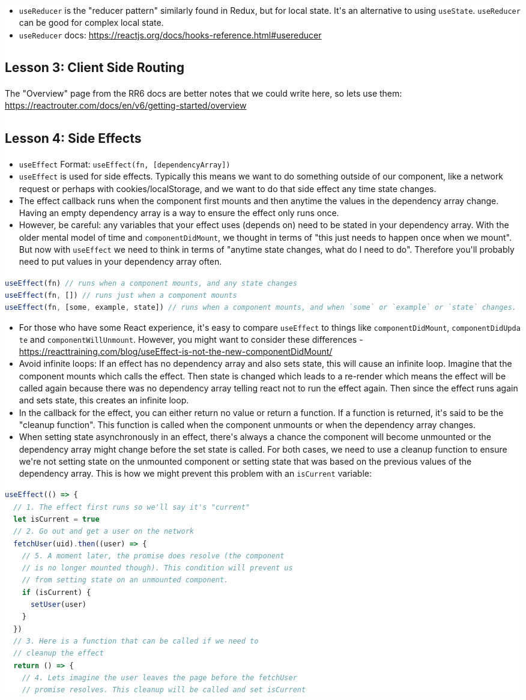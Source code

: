 - `useReducer` is the "reducer pattern" similarly found in Redux, but for local state. It's an alternative to using `useState`. `useReducer` can be good for complex local state.
- `useReducer` docs: https://reactjs.org/docs/hooks-reference.html#usereducer

## Lesson 3: Client Side Routing

The "Overview" page from the RR6 docs are better notes that we could write here, so lets use them: https://reactrouter.com/docs/en/v6/getting-started/overview

## Lesson 4: Side Effects

- `useEffect` Format: `useEffect(fn, [dependencyArray])`
- `useEffect` is used for side effects. Typically this means we want to do something outside of our component, like a network request or perhaps with cookies/localStorage, and we want to do that side effect any time state changes.
- The effect callback runs when the component first mounts and then anytime the values in the dependency array change. Having an empty dependency array is a way to ensure the effect only runs once.
- However, be careful: any variables that your effect uses (depends on) need to be stated in your dependency array. With the older mental model of time and `componentDidMount`, we thought in terms of "this just needs to happen once when we mount". But now with `useEffect` we need to think in terms of "anytime state changes, what do I need to do". Therefore you'll probably need to put values in your dependency array often.

```js
useEffect(fn) // runs when a component mounts, and any state changes
useEffect(fn, []) // runs just when a component mounts
useEffect(fn, [some, example, state]) // runs when a component mounts, and when `some` or `example` or `state` changes.
```

- For those who have some React experience, it's easy to compare `useEffect` to things like `componentDidMount`, `componentDidUpdate` and `componentWillUnmount`. However, you might want to consider these differences - https://reacttraining.com/blog/useEffect-is-not-the-new-componentDidMount/
- Avoid infinite loops: If an effect has no dependency array and also sets state, this will cause an infinite loop. Imagine that the component mounts which calls the effect. Then state is changed which leads to a re-render which means the effect will be called again because there was no dependency array telling react not to run the effect again. Then since the effect runs again and sets state, this creates an infinite loop.
- In the callback for the effect, you can either return no value or return a function. If a function is returned, it's said to be the "cleanup function". This function is called when the component unmounts or when the dependency array changes.
- When setting state asynchronously in an effect, there's always a chance the component will become unmounted or the dependency array might change before the set state is called. For both cases, we need to use a cleanup function to ensure we're not setting state on the unmounted component or setting state that was based on the previous values of the dependency array. This is how we might prevent this problem with an `isCurrent` variable:

```js
useEffect(() => {
  // 1. The effect first runs so we'll say it's "current"
  let isCurrent = true
  // 2. Go out and get a user on the network
  fetchUser(uid).then((user) => {
    // 5. A moment later, the promise does resolve (the component
    // is no longer mounted though). This condition will prevent us
    // from setting state on an unmounted component.
    if (isCurrent) {
      setUser(user)
    }
  })
  // 3. Here is a function that can be called if we need to
  // cleanup the effect
  return () => {
    // 4. Lets imagine the user leaves the page before the fetchUser
    // promise resolves. This cleanup will be called and set isCurrent
```